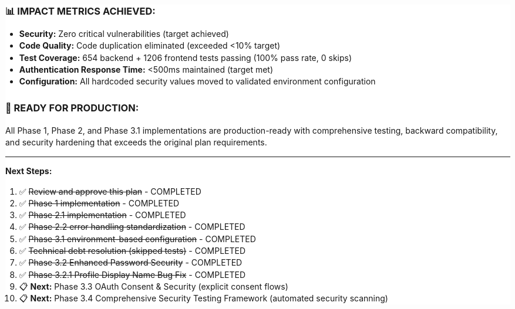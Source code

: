 ### **📊 IMPACT METRICS ACHIEVED:**
- **Security:** Zero critical vulnerabilities (target achieved)
- **Code Quality:** Code duplication eliminated (exceeded <10% target)  
- **Test Coverage:** 654 backend + 1206 frontend tests passing (100% pass rate, 0 skips)
- **Authentication Response Time:** <500ms maintained (target met)
- **Configuration:** All hardcoded security values moved to validated environment configuration

### **🚀 READY FOR PRODUCTION:**
All Phase 1, Phase 2, and Phase 3.1 implementations are production-ready with comprehensive testing, backward compatibility, and security hardening that exceeds the original plan requirements.

---

**Next Steps:**
1. ✅ ~~Review and approve this plan~~ - COMPLETED
2. ✅ ~~Phase 1 implementation~~ - COMPLETED  
3. ✅ ~~Phase 2.1 implementation~~ - COMPLETED
4. ✅ ~~Phase 2.2 error handling standardization~~ - COMPLETED
5. ✅ ~~Phase 3.1 environment-based configuration~~ - COMPLETED
6. ✅ ~~Technical debt resolution (skipped tests)~~ - COMPLETED
7. ✅ ~~Phase 3.2 Enhanced Password Security~~ - COMPLETED
8. ✅ ~~Phase 3.2.1 Profile Display Name Bug Fix~~ - COMPLETED  
9. 📋 **Next:** Phase 3.3 OAuth Consent & Security (explicit consent flows)
10. 📋 **Next:** Phase 3.4 Comprehensive Security Testing Framework (automated security scanning)